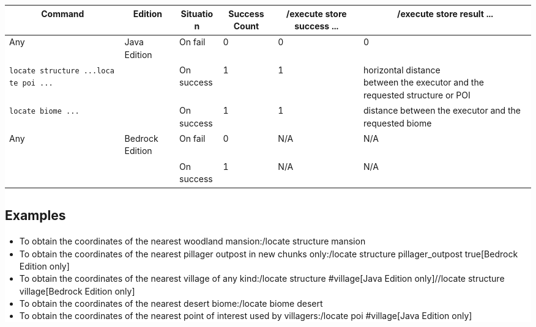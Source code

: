 

| Command                              | Edition         | Situation  | Success Count | /execute store success ... | /execute store result ...                                                       |
|--------------------------------------|-----------------|------------|---------------|----------------------------|---------------------------------------------------------------------------------|
| Any                                  | Java Edition    | On fail    | 0             | 0                          | 0                                                                               |
| `locate structure ...locate poi ...` |                 | On success | 1             | 1                          | horizontal distance<br/>between the executor and the requested structure or POI |
| `locate biome ...`                   |                 | On success | 1             | 1                          | distance between the executor and the requested biome                           |
| Any                                  | Bedrock Edition | On fail    | 0             | N/A                        | N/A                                                                             |
|                                      |                 | On success | 1             | N/A                        | N/A                                                                             |

## Examples
- To obtain the coordinates of the nearest woodland mansion:/locate structure mansion
- To obtain the coordinates of the nearest pillager outpost in new chunks only:/locate structure pillager_outpost true‌[Bedrock Edition  only]
- To obtain the coordinates of the nearest village of any kind:/locate structure #village‌[Java Edition  only]//locate structure village‌[Bedrock Edition  only]
- To obtain the coordinates of the nearest desert biome:/locate biome desert
- To obtain the coordinates of the nearest point of interest used by villagers:/locate poi #village‌[Java Edition  only]

